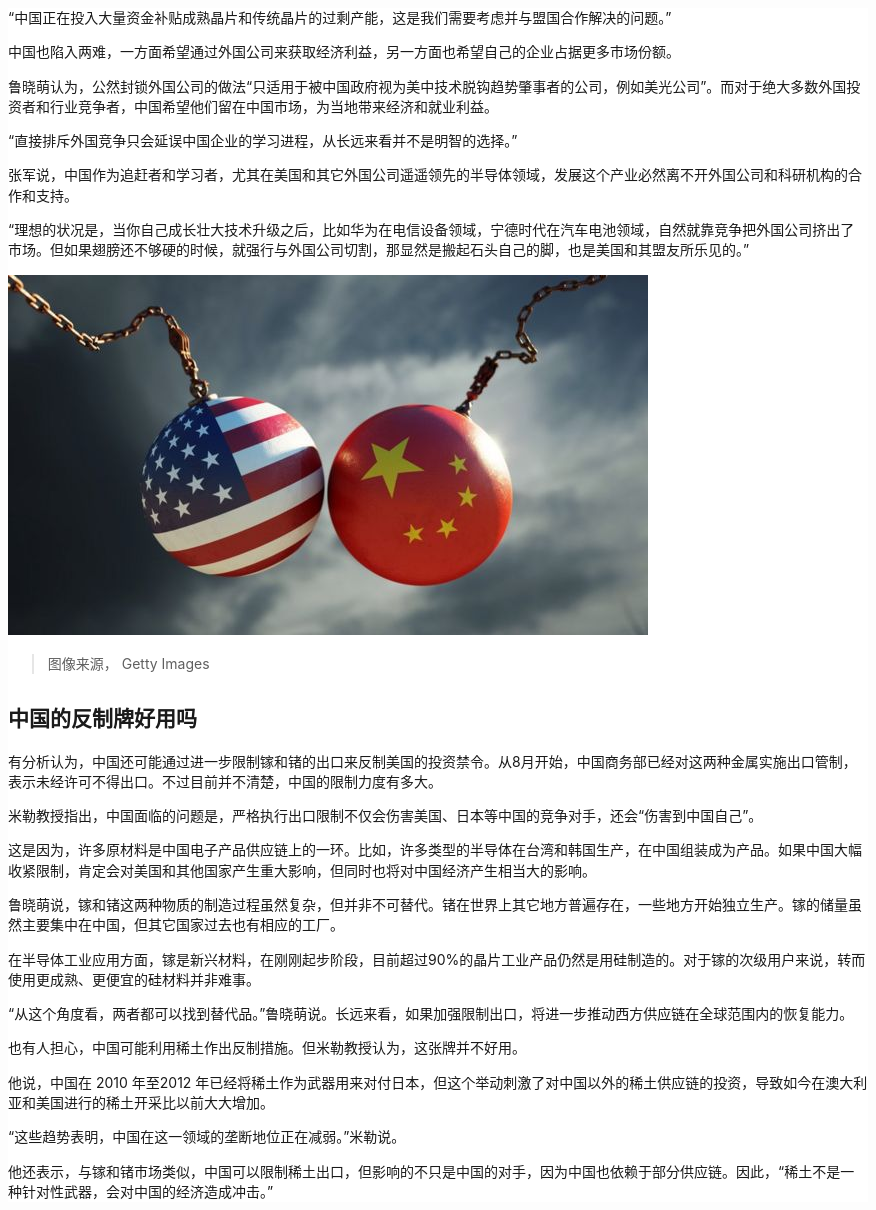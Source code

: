 “中国正在投入大量资金补贴成熟晶片和传统晶片的过剩产能，这是我们需要考虑并与盟国合作解决的问题。”

中国也陷入两难，一方面希望通过外国公司来获取经济利益，另一方面也希望自己的企业占据更多市场份额。

鲁晓萌认为，公然封锁外国公司的做法“只适用于被中国政府视为美中技术脱钩趋势肇事者的公司，例如美光公司”。而对于绝大多数外国投资者和行业竞争者，中国希望他们留在中国市场，为当地带来经济和就业利益。

“直接排斥外国竞争只会延误中国企业的学习进程，从长远来看并不是明智的选择。”

张军说，中国作为追赶者和学习者，尤其在美国和其它外国公司遥遥领先的半导体领域，发展这个产业必然离不开外国公司和科研机构的合作和支持。

“理想的状况是，当你自己成长壮大技术升级之后，比如华为在电信设备领域，宁德时代在汽车电池领域，自然就靠竞争把外国公司挤出了市场。但如果翅膀还不够硬的时候，就强行与外国公司切割，那显然是搬起石头自己的脚，也是美国和其盟友所乐见的。”

![美中国旗](_130823594_gettyimages-1158025655.jpg)

> 图像来源，  Getty Images

##  中国的反制牌好用吗

有分析认为，中国还可能通过进一步限制镓和锗的出口来反制美国的投资禁令。从8月开始，中国商务部已经对这两种金属实施出口管制，表示未经许可不得出口。不过目前并不清楚，中国的限制力度有多大。

米勒教授指出，中国面临的问题是，严格执行出口限制不仅会伤害美国、日本等中国的竞争对手，还会“伤害到中国自己”。

这是因为，许多原材料是中国电子产品供应链上的一环。比如，许多类型的半导体在台湾和韩国生产，在中国组装成为产品。如果中国大幅收紧限制，肯定会对美国和其他国家产生重大影响，但同时也将对中国经济产生相当大的影响。

鲁晓萌说，镓和锗这两种物质的制造过程虽然复杂，但并非不可替代。锗在世界上其它地方普遍存在，一些地方开始独立生产。镓的储量虽然主要集中在中国，但其它国家过去也有相应的工厂。

在半导体工业应用方面，镓是新兴材料，在刚刚起步阶段，目前超过90%的晶片工业产品仍然是用硅制造的。对于镓的次级用户来说，转而使用更成熟、更便宜的硅材料并非难事。

“从这个角度看，两者都可以找到替代品。”鲁晓萌说。长远来看，如果加强限制出口，将进一步推动西方供应链在全球范围内的恢复能力。

也有人担心，中国可能利用稀土作出反制措施。但米勒教授认为，这张牌并不好用。

他说，中国在 2010 年至2012 年已经将稀土作为武器用来对付日本，但这个举动刺激了对中国以外的稀土供应链的投资，导致如今在澳大利亚和美国进行的稀土开采比以前大大增加。

“这些趋势表明，中国在这一领域的垄断地位正在减弱。”米勒说。

他还表示，与镓和锗市场类似，中国可以限制稀土出口，但影响的不只是中国的对手，因为中国也依赖于部分供应链。因此，“稀土不是一种针对性武器，会对中国的经济造成冲击。”


